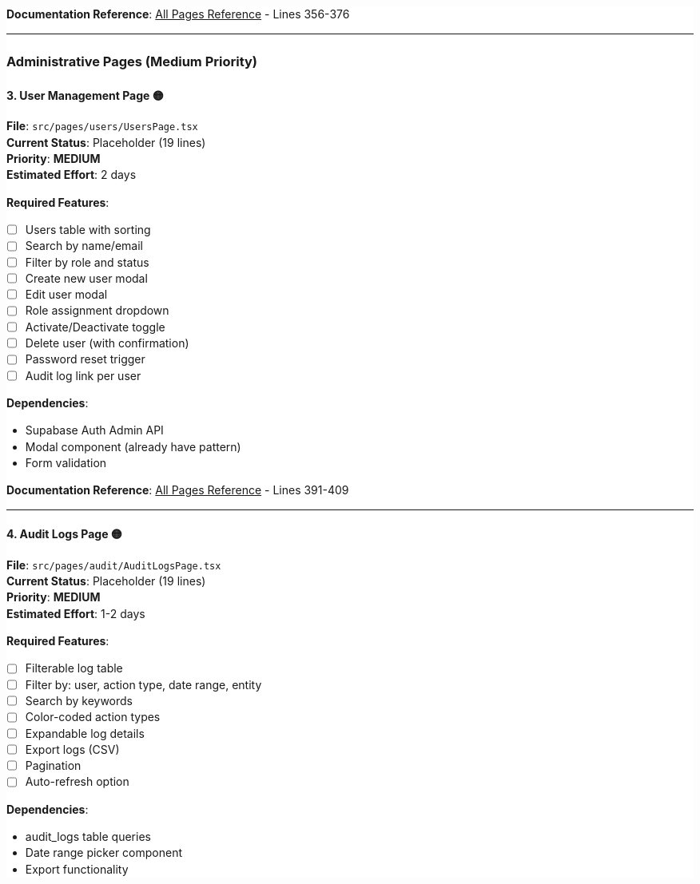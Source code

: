 **Documentation Reference**: [All Pages Reference](../pages/ALL_PAGES_REFERENCE.md) - Lines 356-376

---

### Administrative Pages (Medium Priority)

#### 3. User Management Page 🟡
**File**: `src/pages/users/UsersPage.tsx`  
**Current Status**: Placeholder (19 lines)  
**Priority**: **MEDIUM**  
**Estimated Effort**: 2 days

**Required Features**:
- [ ] Users table with sorting
- [ ] Search by name/email
- [ ] Filter by role and status
- [ ] Create new user modal
- [ ] Edit user modal
- [ ] Role assignment dropdown
- [ ] Activate/Deactivate toggle
- [ ] Delete user (with confirmation)
- [ ] Password reset trigger
- [ ] Audit log link per user

**Dependencies**:
- Supabase Auth Admin API
- Modal component (already have pattern)
- Form validation

**Documentation Reference**: [All Pages Reference](../pages/ALL_PAGES_REFERENCE.md) - Lines 391-409

---

#### 4. Audit Logs Page 🟡
**File**: `src/pages/audit/AuditLogsPage.tsx`  
**Current Status**: Placeholder (19 lines)  
**Priority**: **MEDIUM**  
**Estimated Effort**: 1-2 days

**Required Features**:
- [ ] Filterable log table
- [ ] Filter by: user, action type, date range, entity
- [ ] Search by keywords
- [ ] Color-coded action types
- [ ] Expandable log details
- [ ] Export logs (CSV)
- [ ] Pagination
- [ ] Auto-refresh option

**Dependencies**:
- audit_logs table queries
- Date range picker component
- Export functionality
